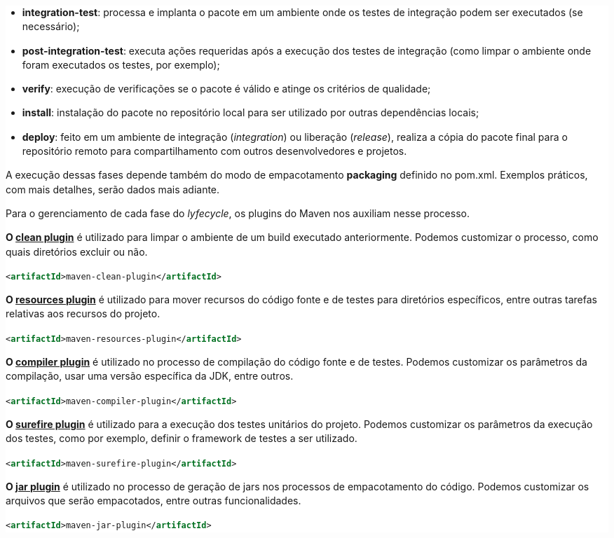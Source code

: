 - **integration-test**:	processa e implanta o pacote em um ambiente onde os testes de integração podem ser executados (se necessário);

- **post-integration-test**: executa ações requeridas após a execução dos testes de integração (como limpar o ambiente onde foram executados os testes, por exemplo);

- **verify**: execução de verificações se o pacote é válido e atinge os critérios de qualidade;

- **install**: instalação do pacote no repositório local para ser utilizado por outras dependências locais;

- **deploy**: feito em um ambiente de integração (*integration*) ou liberação (*release*), realiza a cópia do pacote final para o repositório remoto para compartilhamento com outros desenvolvedores e projetos.

A execução dessas fases depende também do modo de empacotamento **packaging** definido no pom.xml. Exemplos práticos, com mais detalhes, serão dados mais adiante.

Para o gerenciamento de cada fase do *lyfecycle*, os plugins do Maven nos auxiliam nesse processo.

**O [clean plugin](https://maven.apache.org/plugins/maven-clean-plugin/)** é utilizado para limpar o ambiente de um build executado anteriormente. Podemos customizar o processo, como quais diretórios excluir ou não.

```xml
<artifactId>maven-clean-plugin</artifactId>
```

**O [resources plugin](https://maven.apache.org/plugins/maven-resources-plugin/)** é utilizado para mover recursos do código fonte e de testes para diretórios específicos, entre outras tarefas relativas aos recursos do projeto.


```xml
<artifactId>maven-resources-plugin</artifactId>
```

**O [compiler plugin](https://maven.apache.org/plugins/maven-compiler-plugin/)** é utilizado no processo de compilação do código fonte e de testes. Podemos customizar os parâmetros da compilação, usar uma versão específica da JDK, entre outros.

```xml
<artifactId>maven-compiler-plugin</artifactId>
```

**O [surefire plugin](https://maven.apache.org/plugins/maven-surefire-plugin/)** é utilizado para a execução dos testes unitários do projeto. Podemos customizar os parâmetros da execução dos testes, como por exemplo, definir o framework de testes a ser utilizado.

```xml
<artifactId>maven-surefire-plugin</artifactId>
```

**O [jar plugin](https://maven.apache.org/plugins/maven-jar-plugin/)** é utilizado no processo de geração de jars nos processos de empacotamento do código. Podemos customizar os arquivos que serão empacotados, entre outras funcionalidades.

```xml
<artifactId>maven-jar-plugin</artifactId>
```
